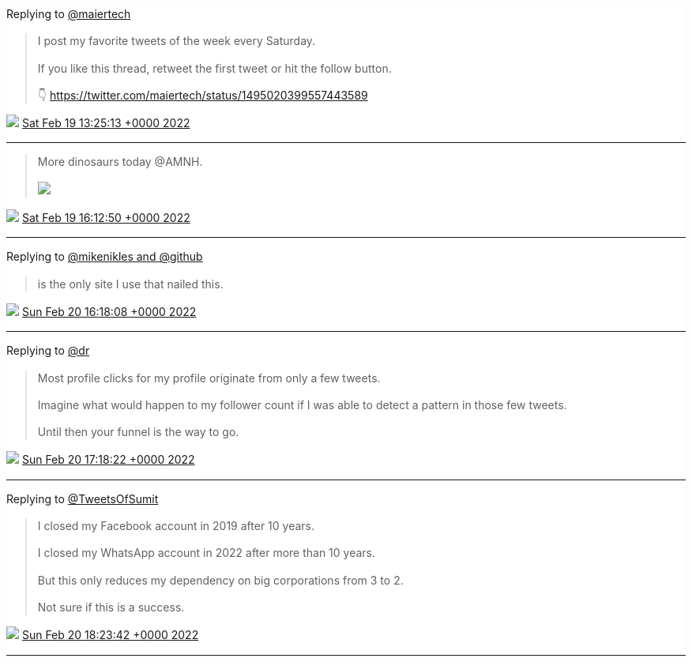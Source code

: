 Replying to [@maiertech](https://twitter.com/maiertech/status/1495020414539501573)

> I post my favorite tweets of the week every Saturday.
> 
> If you like this thread, retweet the first tweet or hit the follow button.
> 
> 👇
> https://twitter.com/maiertech/status/1495020399557443589

<img src="media/tweet.ico" width="12" /> [Sat Feb 19 13:25:13 +0000 2022](https://twitter.com/maiertech/status/1495026689205805061)

----

> More dinosaurs today ⁦@AMNH⁩. 
> 
> ![](media/1495068870411001862-FL-NNbxX0AI-2iI.jpg)

<img src="media/tweet.ico" width="12" /> [Sat Feb 19 16:12:50 +0000 2022](https://twitter.com/maiertech/status/1495068870411001862)

----

Replying to [@mikenikles and @github](https://twitter.com/mikenikles/status/1495417684846014465)

> is the only site I use that nailed this.

<img src="media/tweet.ico" width="12" /> [Sun Feb 20 16:18:08 +0000 2022](https://twitter.com/maiertech/status/1495432592035885066)

----

Replying to [@dr](https://twitter.com/dr/status/1495435960334819328)

> Most profile clicks for my profile originate from only a few tweets.
> 
> Imagine what would happen to my follower count if I was able to detect a pattern in those few tweets.
> 
> Until then your funnel is the way to go.

<img src="media/tweet.ico" width="12" /> [Sun Feb 20 17:18:22 +0000 2022](https://twitter.com/maiertech/status/1495447749730390017)

----

Replying to [@TweetsOfSumit](https://twitter.com/TweetsOfSumit/status/1495442442765676546)

> I closed my Facebook account in 2019 after 10 years.
> 
> I closed my WhatsApp account in 2022 after more than 10 years.
> 
> But this only reduces my dependency on big corporations from 3 to 2.
> 
> Not sure if this is a success.

<img src="media/tweet.ico" width="12" /> [Sun Feb 20 18:23:42 +0000 2022](https://twitter.com/maiertech/status/1495464194442997761)

----
